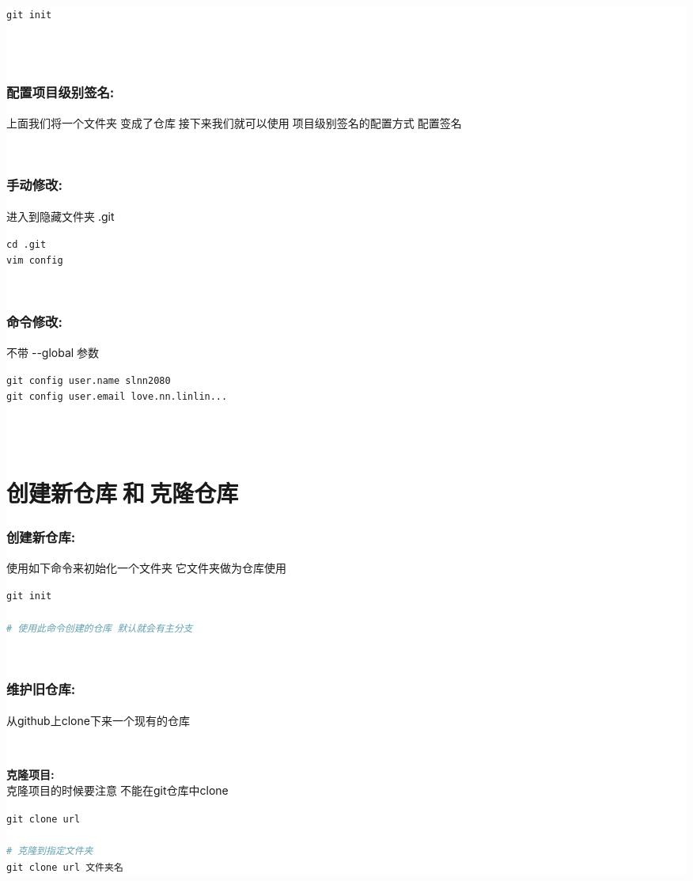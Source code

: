 ```s
git init
```

<br><br>

### 配置项目级别签名:
上面我们将一个文件夹 变成了仓库 接下来我们就可以使用 项目级别签名的配置方式 配置签名

<br>

### 手动修改: 
进入到隐藏文件夹 .git
```s
cd .git
vim config
```

<br>

### 命令修改: 
不带 --global 参数
```s
git config user.name slnn2080
git config user.email love.nn.linlin...
```

<br><br>

# 创建新仓库 和 克隆仓库

### 创建新仓库: 
使用如下命令来初始化一个文件夹 它文件夹做为仓库使用
```s
git init

# 使用此命令创建的仓库 默认就会有主分支
```

<br>

### 维护旧仓库: 
从github上clone下来一个现有的仓库

<br>

**克隆项目:**   
克隆项目的时候要注意 不能在git仓库中clone
```s
git clone url

# 克隆到指定文件夹
git clone url 文件夹名
```
